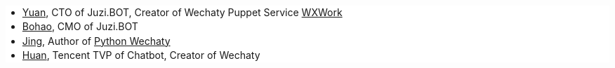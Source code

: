 - [Yuan](https://wechaty.js.org/contributors/windmemory), CTO of Juzi.BOT, Creator of Wechaty Puppet Service [WXWork](https://wechaty.js.org/docs/puppet-services/wxwork)
- [Bohao](https://wechaty.js.org/contributors/rickyyin98/), CMO of Juzi.BOT
- [Jing](https://wechaty.js.org/contributors/wj-mcat), Author of [Python Wechaty](https://github.com/wechaty/python-wechaty)
- [Huan](https://wechaty.js.org/contributors/huan), Tencent TVP of Chatbot, Creator of Wechaty

[summer-2020-group-photo]: https://wechaty.js.org/assets/2020/11-summer-2020-summit-talks/friends.webp
